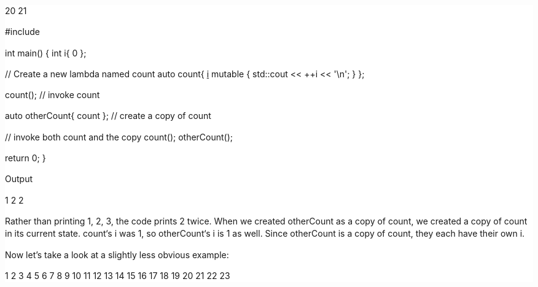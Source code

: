 20
21

#include <iostream>

int main()
{
  int i{ 0 };

  // Create a new lambda named count
  auto count{ [i]() mutable {
    std::cout << ++i << '\n';
  } };

  count(); // invoke count

  auto otherCount{ count }; // create a copy of count

  // invoke both count and the copy
  count();
  otherCount();

  return 0;
}

Output

1
2
2

Rather than printing 1, 2, 3, the code prints 2 twice. When we created otherCount as a copy of count, we created a copy of count in its current state. count‘s i was 1, so otherCount‘s i is 1 as well. Since otherCount is a copy of count, they each have their own i.

Now let’s take a look at a slightly less obvious example:

1
2
3
4
5
6
7
8
9
10
11
12
13
14
15
16
17
18
19
20
21
22
23
